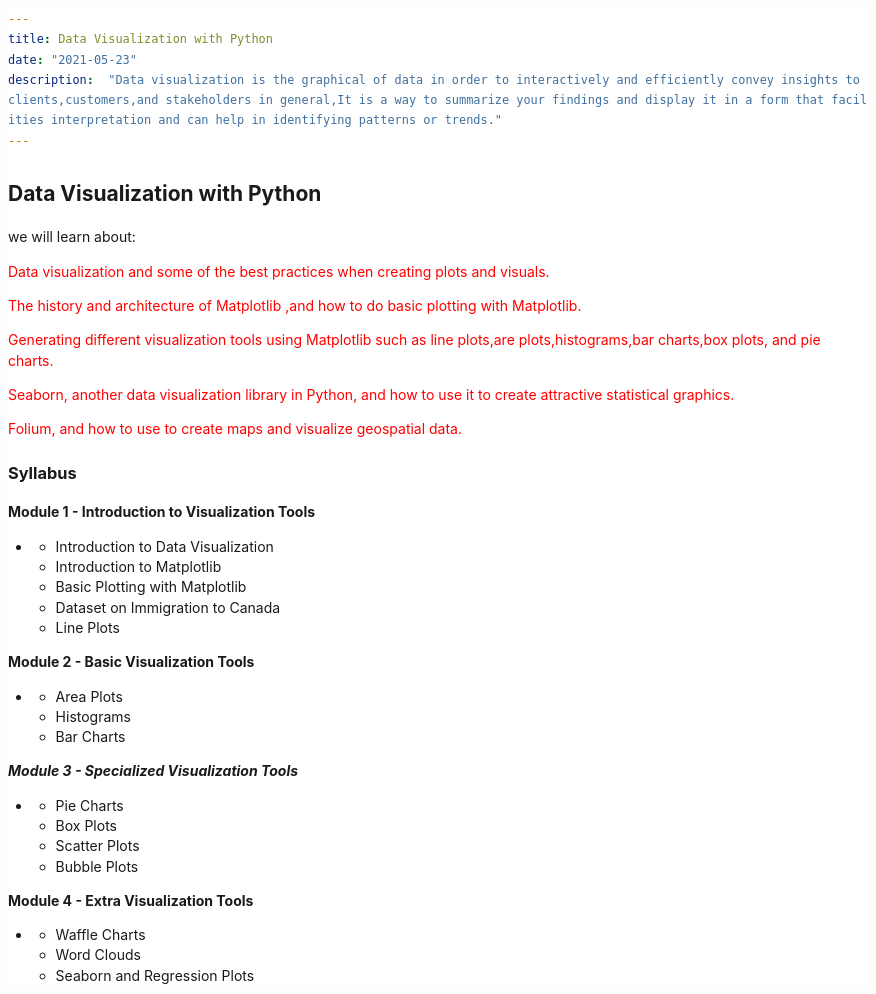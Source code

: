 ```yaml
---
title: Data Visualization with Python
date: "2021-05-23"
description:  "Data visualization is the graphical of data in order to interactively and efficiently convey insights to clients,customers,and stakeholders in general,It is a way to summarize your findings and display it in a form that facilities interpretation and can help in identifying patterns or trends."
---
```


## Data Visualization with Python

we will learn about:

<font color=red>Data visualization and some of the best practices when creating plots and visuals.</font>

<font color=red>The history and architecture of Matplotlib ,and how to do basic plotting with Matplotlib.</font>

<font color=red>Generating different visualization tools using Matplotlib such as line plots,are plots,histograms,bar charts,box plots, and pie charts.</font>

<font color=red> Seaborn, another data visualization library in Python, and how to use it to create attractive statistical graphics. </font>

<font color=red>Folium, and how to use to create maps and visualize geospatial data. </font>



### Syllabus

**Module 1 - Introduction to Visualization Tools**

- - Introduction to Data Visualization
  - Introduction to Matplotlib
  - Basic Plotting with Matplotlib
  - Dataset on Immigration to Canada
  - Line Plots

**Module 2 - Basic Visualization Tools**

- - Area Plots
  - Histograms
  - Bar Charts

***Module 3 - Specialized Visualization Tools***

- - Pie Charts
  - Box Plots
  - Scatter Plots
  - Bubble Plots

**Module 4 - Extra Visualization Tools**

- - Waffle Charts
  - Word Clouds
  - Seaborn and Regression Plots
